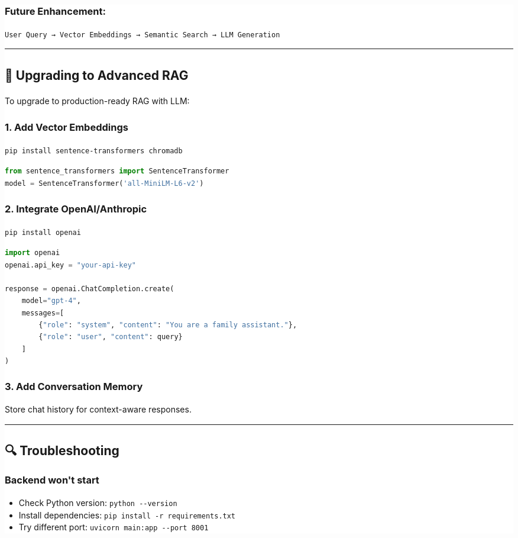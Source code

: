 ### Future Enhancement:
```
User Query → Vector Embeddings → Semantic Search → LLM Generation
```

---

## 🚀 Upgrading to Advanced RAG

To upgrade to production-ready RAG with LLM:

### 1. Add Vector Embeddings

```bash
pip install sentence-transformers chromadb
```

```python
from sentence_transformers import SentenceTransformer
model = SentenceTransformer('all-MiniLM-L6-v2')
```

### 2. Integrate OpenAI/Anthropic

```bash
pip install openai
```

```python
import openai
openai.api_key = "your-api-key"

response = openai.ChatCompletion.create(
    model="gpt-4",
    messages=[
        {"role": "system", "content": "You are a family assistant."},
        {"role": "user", "content": query}
    ]
)
```

### 3. Add Conversation Memory

Store chat history for context-aware responses.

---

## 🔍 Troubleshooting

### Backend won't start
- Check Python version: `python --version`
- Install dependencies: `pip install -r requirements.txt`
- Try different port: `uvicorn main:app --port 8001`
